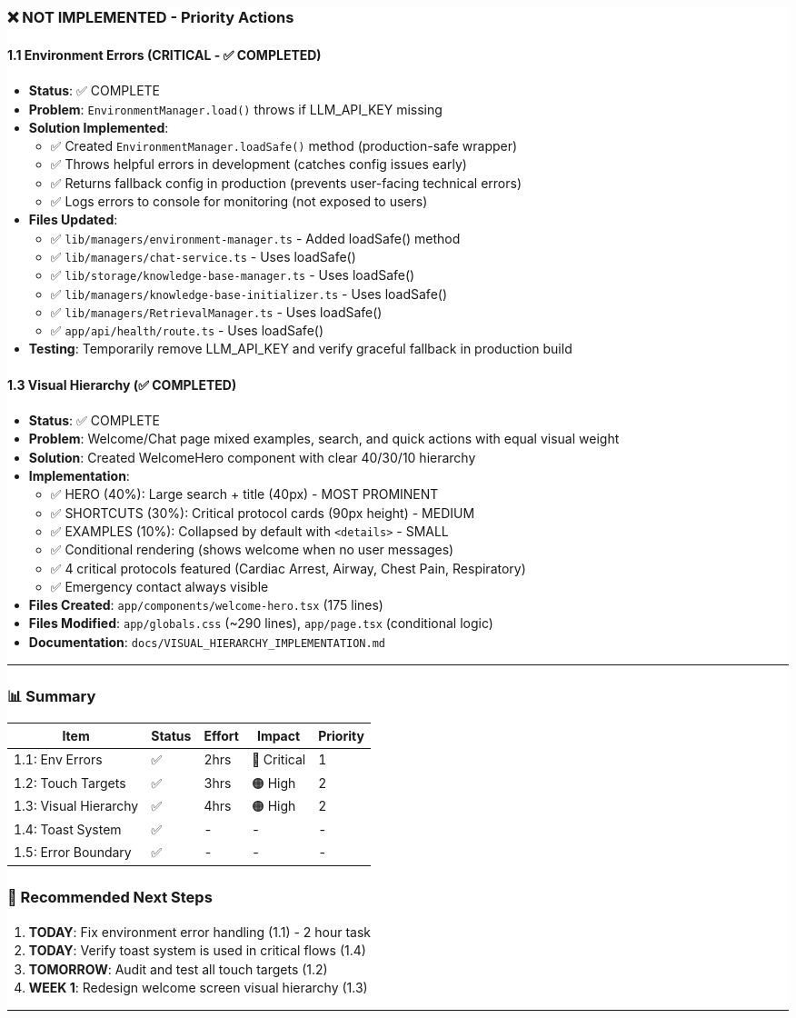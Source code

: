 ### ❌ NOT IMPLEMENTED - Priority Actions

#### 1.1 Environment Errors (CRITICAL - ✅ COMPLETED)
- **Status**: ✅ COMPLETE
- **Problem**: `EnvironmentManager.load()` throws if LLM_API_KEY missing
- **Solution Implemented**:
  - ✅ Created `EnvironmentManager.loadSafe()` method (production-safe wrapper)
  - ✅ Throws helpful errors in development (catches config issues early)
  - ✅ Returns fallback config in production (prevents user-facing technical errors)
  - ✅ Logs errors to console for monitoring (not exposed to users)
- **Files Updated**:
  - ✅ `lib/managers/environment-manager.ts` - Added loadSafe() method
  - ✅ `lib/managers/chat-service.ts` - Uses loadSafe()
  - ✅ `lib/storage/knowledge-base-manager.ts` - Uses loadSafe()
  - ✅ `lib/managers/knowledge-base-initializer.ts` - Uses loadSafe()
  - ✅ `lib/managers/RetrievalManager.ts` - Uses loadSafe()
  - ✅ `app/api/health/route.ts` - Uses loadSafe()
- **Testing**: Temporarily remove LLM_API_KEY and verify graceful fallback in production build

#### 1.3 Visual Hierarchy (✅ COMPLETED)
- **Status**: ✅ COMPLETE
- **Problem**: Welcome/Chat page mixed examples, search, and quick actions with equal visual weight
- **Solution**: Created WelcomeHero component with clear 40/30/10 hierarchy
- **Implementation**:
  - ✅ HERO (40%): Large search + title (40px) - MOST PROMINENT
  - ✅ SHORTCUTS (30%): Critical protocol cards (90px height) - MEDIUM
  - ✅ EXAMPLES (10%): Collapsed by default with `<details>` - SMALL
  - ✅ Conditional rendering (shows welcome when no user messages)
  - ✅ 4 critical protocols featured (Cardiac Arrest, Airway, Chest Pain, Respiratory)
  - ✅ Emergency contact always visible
- **Files Created**: `app/components/welcome-hero.tsx` (175 lines)
- **Files Modified**: `app/globals.css` (~290 lines), `app/page.tsx` (conditional logic)
- **Documentation**: `docs/VISUAL_HIERARCHY_IMPLEMENTATION.md`

---

### 📊 Summary

| Item | Status | Effort | Impact | Priority |
|------|--------|--------|--------|----------|
| 1.1: Env Errors | ✅ | 2hrs | 🔴 Critical | 1 |
| 1.2: Touch Targets | ✅ | 3hrs | 🟠 High | 2 |
| 1.3: Visual Hierarchy | ✅ | 4hrs | 🟠 High | 2 |
| 1.4: Toast System | ✅ | - | - | - |
| 1.5: Error Boundary | ✅ | - | - | - |

### 🎯 Recommended Next Steps

1. **TODAY**: Fix environment error handling (1.1) - 2 hour task
2. **TODAY**: Verify toast system is used in critical flows (1.4)
3. **TOMORROW**: Audit and test all touch targets (1.2)
4. **WEEK 1**: Redesign welcome screen visual hierarchy (1.3)

---